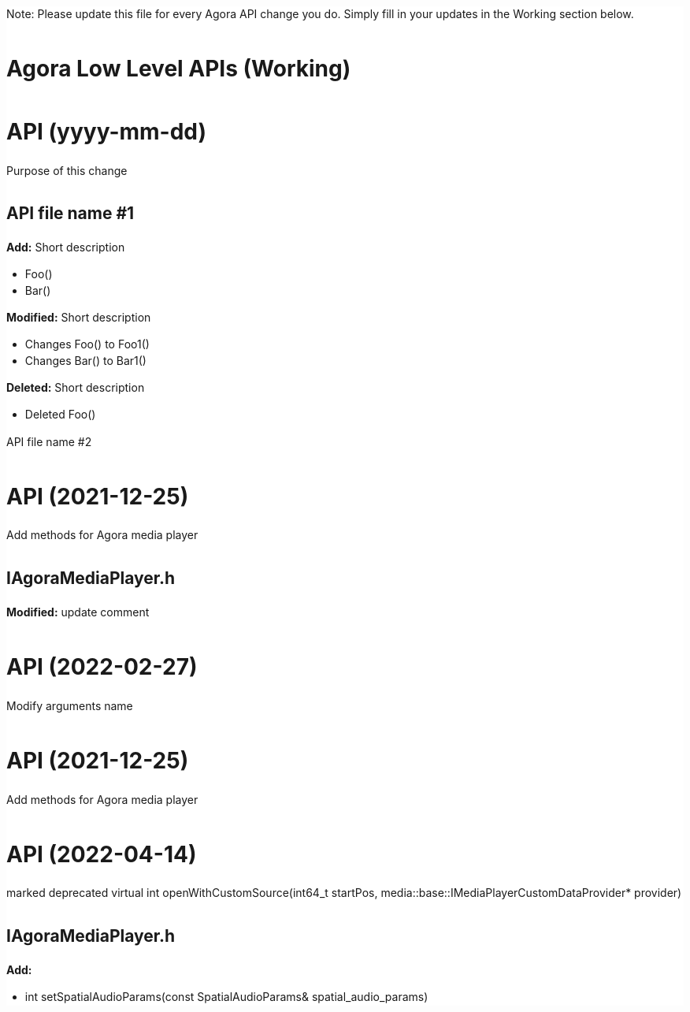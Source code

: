 Note: Please update this file for every Agora API change you do. Simply fill in
your updates in the Working section below.


Agora Low Level APIs (Working)
==================================================

API (yyyy-mm-dd)
==================================================
Purpose of this change

API file name #1
-------------
**Add:**
Short description
- Foo()
- Bar()

**Modified:**
Short description
- Changes Foo() to Foo1()
- Changes Bar() to Bar1()

**Deleted:**
Short description
- Deleted Foo()

API file name #2

API (2021-12-25)
==================================================
Add methods for Agora media player

IAgoraMediaPlayer.h
-------------
**Modified:**
update comment

API (2022-02-27)
==================================================
Modify arguments name

API (2021-12-25)
==================================================
Add methods for Agora media player

API (2022-04-14)
==================================================
marked deprecated
virtual int openWithCustomSource(int64_t startPos, media::base::IMediaPlayerCustomDataProvider* provider) 

IAgoraMediaPlayer.h
-------------
**Add:**
- int setSpatialAudioParams(const SpatialAudioParams&  spatial_audio_params)
